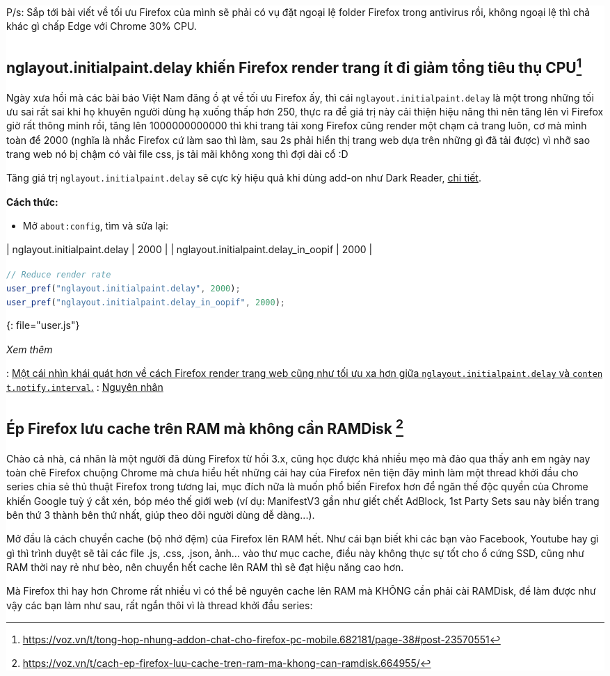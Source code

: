 P/s: Sắp tới bài viết về tối ưu Firefox của mình sẽ phải có vụ đặt ngoại lệ folder Firefox trong antivirus rồi, không ngoại lệ thì chả khác gì chấp Edge với Chrome 30% CPU.

## nglayout.initialpaint.delay khiến Firefox render trang ít đi giảm tổng tiêu thụ CPU[^ff-nglayout]

Ngày xưa hồi mà các bài báo Việt Nam đăng ồ ạt về tối ưu Firefox ấy, thì cái `nglayout.initialpaint.delay` là một trong những tối ưu sai rất sai khi họ khuyên người dùng hạ xuống thấp hơn 250, thực ra để giá trị này cải thiện hiệu năng thì nên tăng lên vì Firefox giờ rất thông minh rồi, tăng lên 1000000000000 thì khi trang tải xong Firefox cũng render một chạm cả trang luôn, cơ mà mình toàn để 2000 (nghĩa là nhắc Firefox cứ làm sao thì làm, sau 2s phải hiển thị trang web dựa trên những gì đã tải được) vì nhỡ sao trang web nó bị chậm có vài file css, js tải mãi không xong thì đợi dài cổ :D

Tăng giá trị `nglayout.initialpaint.delay` sẽ cực kỳ hiệu quả khi dùng add-on như Dark Reader, [chi tiết](../firefox-addon-p7/#nguy%C3%AAn-nh%C3%A2n).

**Cách thức:**
- Mở `about:config`, tìm và sửa lại:

| nglayout.initialpaint.delay | 2000 |
| nglayout.initialpaint.delay_in_oopif | 2000 |

```javascript
// Reduce render rate
user_pref("nglayout.initialpaint.delay", 2000);
user_pref("nglayout.initialpaint.delay_in_oopif", 2000);
```
{: file="user.js"}

_Xem thêm_

: [Một cái nhìn khái quát hơn về cách Firefox render trang web cũng như tối ưu xa hơn giữa `nglayout.initialpaint.delay` và `content.notify.interval`.](../firefox-addon-p7/#m%E1%BB%99t-c%C3%A1i-nh%C3%ACn-kh%C3%A1i-qu%C3%A1t-h%C6%A1n-v%E1%BB%81-c%C3%A1ch-firefox-render-trang-web-c%C5%A9ng-nh%C6%B0-t%E1%BB%91i-%C6%B0u-xa-h%C6%A1n-gi%E1%BB%AFa-nglayoutinitialpaintdelay-v%C3%A0-contentnotifyinterval)
: [Nguyên nhân](../firefox-addon-p7/#nguy%C3%AAn-nh%C3%A2n)

## Ép Firefox lưu cache trên RAM mà không cần RAMDisk [^ff-ram-cache]

Chào cả nhà, cá nhân là một người đã dùng Firefox từ hồi 3.x, cũng học được khá nhiều mẹo mà đảo qua thấy anh em ngày nay toàn chê Firefox chuộng Chrome mà chưa hiểu hết những cái hay của Firefox nên tiện đây mình làm một thread khởi đầu cho series chia sẻ thủ thuật Firefox trong tương lai, mục đích nữa là muốn phổ biến Firefox hơn để ngăn thế độc quyền của Chrome khiến Google tuỳ ý cắt xén, bóp méo thế giới web (ví dụ: ManifestV3 gần như giết chết AdBlock, 1st Party Sets sau này biến trang bên thứ 3 thành bên thứ nhất, giúp theo dõi người dùng dễ dàng...).

Mở đầu là cách chuyển cache (bộ nhớ đệm) của Firefox lên RAM hết. Như cái bạn biết khi các bạn vào Facebook, Youtube hay gì gì thì trình duyệt sẽ tải các file .js, .css, .json, ảnh... vào thư mục cache, điều này không thực sự tốt cho ổ cứng SSD, cũng như RAM thời nay rẻ như bèo, nên chuyển hết cache lên RAM thì sẽ đạt hiệu năng cao hơn.

Mà Firefox thì hay hơn Chrome rất nhiều vì có thể bê nguyên cache lên RAM mà KHÔNG cần phải cài RAMDisk, để làm được như vậy các bạn làm như sau, rất ngắn thôi vì là thread khởi đầu series:


[^ff-optimize-aio]: <https://voz.vn/t/tong-hop-nhung-addon-chat-cho-firefox-pc-mobile.682181/page-280#post-27527209>
[^ff-nglayout]: <https://voz.vn/t/tong-hop-nhung-addon-chat-cho-firefox-pc-mobile.682181/page-38#post-23570551>
[^ff-ram-cache]: <https://voz.vn/t/cach-ep-firefox-luu-cache-tren-ram-ma-khong-can-ramdisk.664955/>
[^ff-disable-rcwn]: <https://voz.vn/t/tong-hop-nhung-addon-chat-cho-firefox-pc-mobile.682181/page-262#post-27409530>
[^ff-anti-tracking]: <https://voz.vn/t/tong-hop-nhung-addon-chat-cho-firefox-pc-mobile.682181/page-97#post-24757875>
[^ff-disable-telementry]: <https://voz.vn/t/tong-hop-nhung-addon-chat-cho-firefox-pc-mobile.682181/page-17#post-22955672>
[^ff-disable-ocsp]: <https://voz.vn/t/tong-hop-nhung-addon-chat-cho-firefox-pc-mobile.682181/page-69#post-24344300>
[^ff-enable-crlite]: <https://voz.vn/t/tong-hop-nhung-addon-chat-cho-firefox-pc-mobile.682181/post-24344471>
[^ff-dns-http3-quicv2]: <https://voz.vn/t/tong-hop-nhung-addon-chat-cho-firefox-pc-mobile.682181/page-85#post-24688026>
[^guide-nextdns]: <https://voz.vn/t/tat-tan-tat-ve-dich-vu-nextdns.522718/post-27558297>
[^tool-traceroute]: <https://voz.vn/t/tat-tan-tat-ve-dich-vu-nextdns.522718/post-25489531>
[^info-dns-ecs]: <https://voz.vn/t/tat-tan-tat-ve-dich-vu-nextdns.522718/post-25454142>
[^ff-http3]: <https://voz.vn/t/tong-hop-nhung-addon-chat-cho-firefox-pc-mobile.682181/post-24688423>
[^ff-enable-ech]: <https://voz.vn/t/tong-hop-nhung-addon-chat-cho-firefox-pc-mobile.682181/post-24916883>
[^ff-enable-early-hints]: <https://voz.vn/t/tong-hop-nhung-addon-chat-cho-firefox-pc-mobile.682181/page-188#post-25845776>
[^fn-nth-2]: <https://voz.vn/t/tong-hop-nhung-addon-chat-cho-firefox-pc-mobile.682181/page-194#post-25938099>
[^ff-remove-cookie-banner]: <https://voz.vn/t/tong-hop-nhung-addon-chat-cho-firefox-pc-mobile.682181/page-106#post-24935068>
[^ff-enable-compact-ui]: <https://voz.vn/t/tong-hop-nhung-addon-chat-cho-firefox-pc-mobile.682181/page-157#post-25530119>